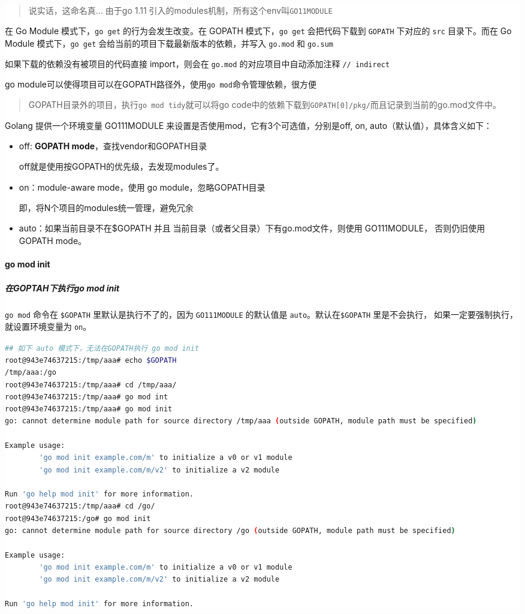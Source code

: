 >  说实话，这命名真...  由于go 1.11 引入的modules机制，所有这个env叫`GO11MODULE`

在 Go Module 模式下，`go get` 的行为会发生改变。在 GOPATH 模式下，`go get` 会把代码下载到 `GOPATH` 下对应的 `src` 目录下。而在 Go Module 模式下，`go get` 会给当前的项目下载最新版本的依赖，并写入 `go.mod` 和 `go.sum`

如果下载的依赖没有被项目的代码直接 import，则会在 `go.mod` 的对应项目中自动添加注释 `// indirect`

go module可以使得项目可以在GOPATH路径外，使用`go mod`命令管理依赖，很方便

> GOPATH目录外的项目，执行`go mod tidy`就可以将go code中的依赖下载到`GOPATH[0]/pkg/`而且记录到当前的go.mod文件中。

Golang 提供一个环境变量 GO111MODULE 来设置是否使用mod，它有3个可选值，分别是off, on, auto（默认值），具体含义如下：

* off: **GOPATH mode**，查找vendor和GOPATH目录

  off就是使用按GOPATH的优先级，去发现modules了。

* on：module-aware mode，使用 go module，忽略GOPATH目录

  即，将N个项目的modules统一管理，避免冗余

* auto：如果当前目录不在$GOPATH 并且 当前目录（或者父目录）下有go.mod文件，则使用 GO111MODULE， 否则仍旧使用 GOPATH mode。

#### go mod init

##### 在GOPTAH下执行go mod init

`go mod` 命令在 `$GOPATH` 里默认是执行不了的，因为 `GO111MODULE` 的默认值是 `auto`。默认在`$GOPATH` 里是不会执行， 如果一定要强制执行，就设置环境变量为 `on`。

```bash
## 如下 auto 模式下，无法在GOPATH执行 go mod init
root@943e74637215:/tmp/aaa# echo $GOPATH
/tmp/aaa:/go
root@943e74637215:/tmp/aaa# cd /tmp/aaa/
root@943e74637215:/tmp/aaa# go mod int
root@943e74637215:/tmp/aaa# go mod init
go: cannot determine module path for source directory /tmp/aaa (outside GOPATH, module path must be specified)

Example usage:
        'go mod init example.com/m' to initialize a v0 or v1 module
        'go mod init example.com/m/v2' to initialize a v2 module

Run 'go help mod init' for more information.
root@943e74637215:/tmp/aaa# cd /go/
root@943e74637215:/go# go mod init
go: cannot determine module path for source directory /go (outside GOPATH, module path must be specified)

Example usage:
        'go mod init example.com/m' to initialize a v0 or v1 module
        'go mod init example.com/m/v2' to initialize a v2 module

Run 'go help mod init' for more information.

```

